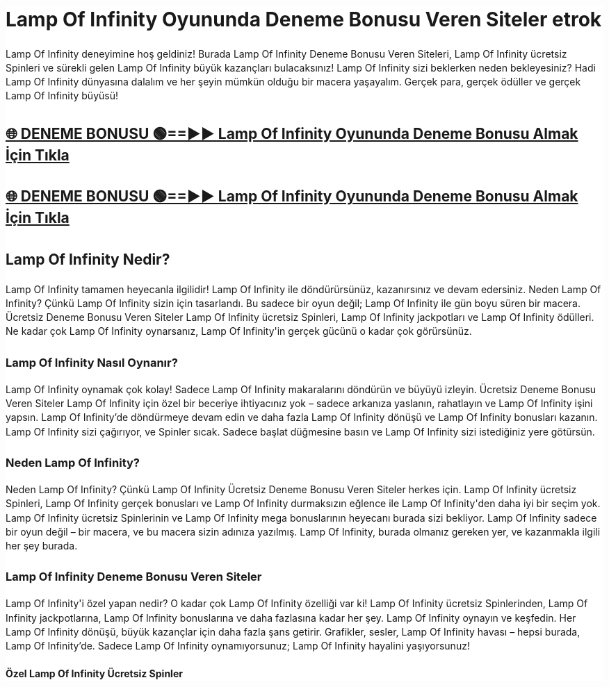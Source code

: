 # Lamp Of Infinity Oyununda Deneme Bonusu Veren Siteler etrok 

Lamp Of Infinity deneyimine hoş geldiniz! Burada Lamp Of Infinity Deneme Bonusu Veren Siteleri, Lamp Of Infinity ücretsiz Spinleri ve sürekli gelen Lamp Of Infinity büyük kazançları bulacaksınız! Lamp Of Infinity sizi beklerken neden bekleyesiniz? Hadi Lamp Of Infinity dünyasına dalalım ve her şeyin mümkün olduğu bir macera yaşayalım. Gerçek para, gerçek ödüller ve gerçek Lamp Of Infinity büyüsü!

## [🌐 DENEME BONUSU 🟢==►► Lamp Of Infinity Oyununda Deneme Bonusu Almak İçin Tıkla](https://xwager.xyz/) 

## [🌐 DENEME BONUSU 🟢==►► Lamp Of Infinity Oyununda Deneme Bonusu Almak İçin Tıkla](https://xwager.xyz/) 

## Lamp Of Infinity Nedir?

Lamp Of Infinity tamamen heyecanla ilgilidir! Lamp Of Infinity ile döndürürsünüz, kazanırsınız ve devam edersiniz. Neden Lamp Of Infinity? Çünkü Lamp Of Infinity sizin için tasarlandı. Bu sadece bir oyun değil; Lamp Of Infinity ile gün boyu süren bir macera. Ücretsiz Deneme Bonusu Veren Siteler Lamp Of Infinity ücretsiz Spinleri, Lamp Of Infinity jackpotları ve Lamp Of Infinity ödülleri. Ne kadar çok Lamp Of Infinity oynarsanız, Lamp Of Infinity'in gerçek gücünü o kadar çok görürsünüz.

### Lamp Of Infinity Nasıl Oynanır?

Lamp Of Infinity oynamak çok kolay! Sadece Lamp Of Infinity makaralarını döndürün ve büyüyü izleyin. Ücretsiz Deneme Bonusu Veren Siteler Lamp Of Infinity için özel bir beceriye ihtiyacınız yok – sadece arkanıza yaslanın, rahatlayın ve Lamp Of Infinity işini yapsın. Lamp Of Infinity’de döndürmeye devam edin ve daha fazla Lamp Of Infinity dönüşü ve Lamp Of Infinity bonusları kazanın. Lamp Of Infinity sizi çağırıyor, ve Spinler sıcak. Sadece başlat düğmesine basın ve Lamp Of Infinity sizi istediğiniz yere götürsün.

### Neden Lamp Of Infinity?

Neden Lamp Of Infinity? Çünkü Lamp Of Infinity Ücretsiz Deneme Bonusu Veren Siteler herkes için. Lamp Of Infinity ücretsiz Spinleri, Lamp Of Infinity gerçek bonusları ve Lamp Of Infinity durmaksızın eğlence ile Lamp Of Infinity'den daha iyi bir seçim yok. Lamp Of Infinity ücretsiz Spinlerinin ve Lamp Of Infinity mega bonuslarının heyecanı burada sizi bekliyor. Lamp Of Infinity sadece bir oyun değil – bir macera, ve bu macera sizin adınıza yazılmış. Lamp Of Infinity, burada olmanız gereken yer, ve kazanmakla ilgili her şey burada.

### Lamp Of Infinity Deneme Bonusu Veren Siteler

Lamp Of Infinity'i özel yapan nedir? O kadar çok Lamp Of Infinity özelliği var ki! Lamp Of Infinity ücretsiz Spinlerinden, Lamp Of Infinity jackpotlarına, Lamp Of Infinity bonuslarına ve daha fazlasına kadar her şey. Lamp Of Infinity oynayın ve keşfedin. Her Lamp Of Infinity dönüşü, büyük kazançlar için daha fazla şans getirir. Grafikler, sesler, Lamp Of Infinity havası – hepsi burada, Lamp Of Infinity’de. Sadece Lamp Of Infinity oynamıyorsunuz; Lamp Of Infinity hayalini yaşıyorsunuz!

#### Özel Lamp Of Infinity Ücretsiz Spinler
